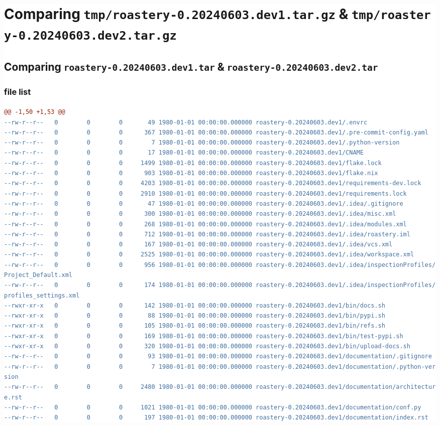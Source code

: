 # Comparing `tmp/roastery-0.20240603.dev1.tar.gz` & `tmp/roastery-0.20240603.dev2.tar.gz`

## Comparing `roastery-0.20240603.dev1.tar` & `roastery-0.20240603.dev2.tar`

### file list

```diff
@@ -1,50 +1,53 @@
--rw-r--r--   0        0        0       49 1980-01-01 00:00:00.000000 roastery-0.20240603.dev1/.envrc
--rw-r--r--   0        0        0      367 1980-01-01 00:00:00.000000 roastery-0.20240603.dev1/.pre-commit-config.yaml
--rw-r--r--   0        0        0        7 1980-01-01 00:00:00.000000 roastery-0.20240603.dev1/.python-version
--rw-r--r--   0        0        0       17 1980-01-01 00:00:00.000000 roastery-0.20240603.dev1/CNAME
--rw-r--r--   0        0        0     1499 1980-01-01 00:00:00.000000 roastery-0.20240603.dev1/flake.lock
--rw-r--r--   0        0        0      903 1980-01-01 00:00:00.000000 roastery-0.20240603.dev1/flake.nix
--rw-r--r--   0        0        0     4203 1980-01-01 00:00:00.000000 roastery-0.20240603.dev1/requirements-dev.lock
--rw-r--r--   0        0        0     2910 1980-01-01 00:00:00.000000 roastery-0.20240603.dev1/requirements.lock
--rw-r--r--   0        0        0       47 1980-01-01 00:00:00.000000 roastery-0.20240603.dev1/.idea/.gitignore
--rw-r--r--   0        0        0      300 1980-01-01 00:00:00.000000 roastery-0.20240603.dev1/.idea/misc.xml
--rw-r--r--   0        0        0      268 1980-01-01 00:00:00.000000 roastery-0.20240603.dev1/.idea/modules.xml
--rw-r--r--   0        0        0      712 1980-01-01 00:00:00.000000 roastery-0.20240603.dev1/.idea/roastery.iml
--rw-r--r--   0        0        0      167 1980-01-01 00:00:00.000000 roastery-0.20240603.dev1/.idea/vcs.xml
--rw-r--r--   0        0        0     2525 1980-01-01 00:00:00.000000 roastery-0.20240603.dev1/.idea/workspace.xml
--rw-r--r--   0        0        0      956 1980-01-01 00:00:00.000000 roastery-0.20240603.dev1/.idea/inspectionProfiles/Project_Default.xml
--rw-r--r--   0        0        0      174 1980-01-01 00:00:00.000000 roastery-0.20240603.dev1/.idea/inspectionProfiles/profiles_settings.xml
--rwxr-xr-x   0        0        0      142 1980-01-01 00:00:00.000000 roastery-0.20240603.dev1/bin/docs.sh
--rwxr-xr-x   0        0        0       88 1980-01-01 00:00:00.000000 roastery-0.20240603.dev1/bin/pypi.sh
--rwxr-xr-x   0        0        0      105 1980-01-01 00:00:00.000000 roastery-0.20240603.dev1/bin/refs.sh
--rwxr-xr-x   0        0        0      169 1980-01-01 00:00:00.000000 roastery-0.20240603.dev1/bin/test-pypi.sh
--rwxr-xr-x   0        0        0      320 1980-01-01 00:00:00.000000 roastery-0.20240603.dev1/bin/upload-docs.sh
--rw-r--r--   0        0        0       93 1980-01-01 00:00:00.000000 roastery-0.20240603.dev1/documentation/.gitignore
--rw-r--r--   0        0        0        7 1980-01-01 00:00:00.000000 roastery-0.20240603.dev1/documentation/.python-version
--rw-r--r--   0        0        0     2480 1980-01-01 00:00:00.000000 roastery-0.20240603.dev1/documentation/architecture.rst
--rw-r--r--   0        0        0     1021 1980-01-01 00:00:00.000000 roastery-0.20240603.dev1/documentation/conf.py
--rw-r--r--   0        0        0      197 1980-01-01 00:00:00.000000 roastery-0.20240603.dev1/documentation/index.rst
```